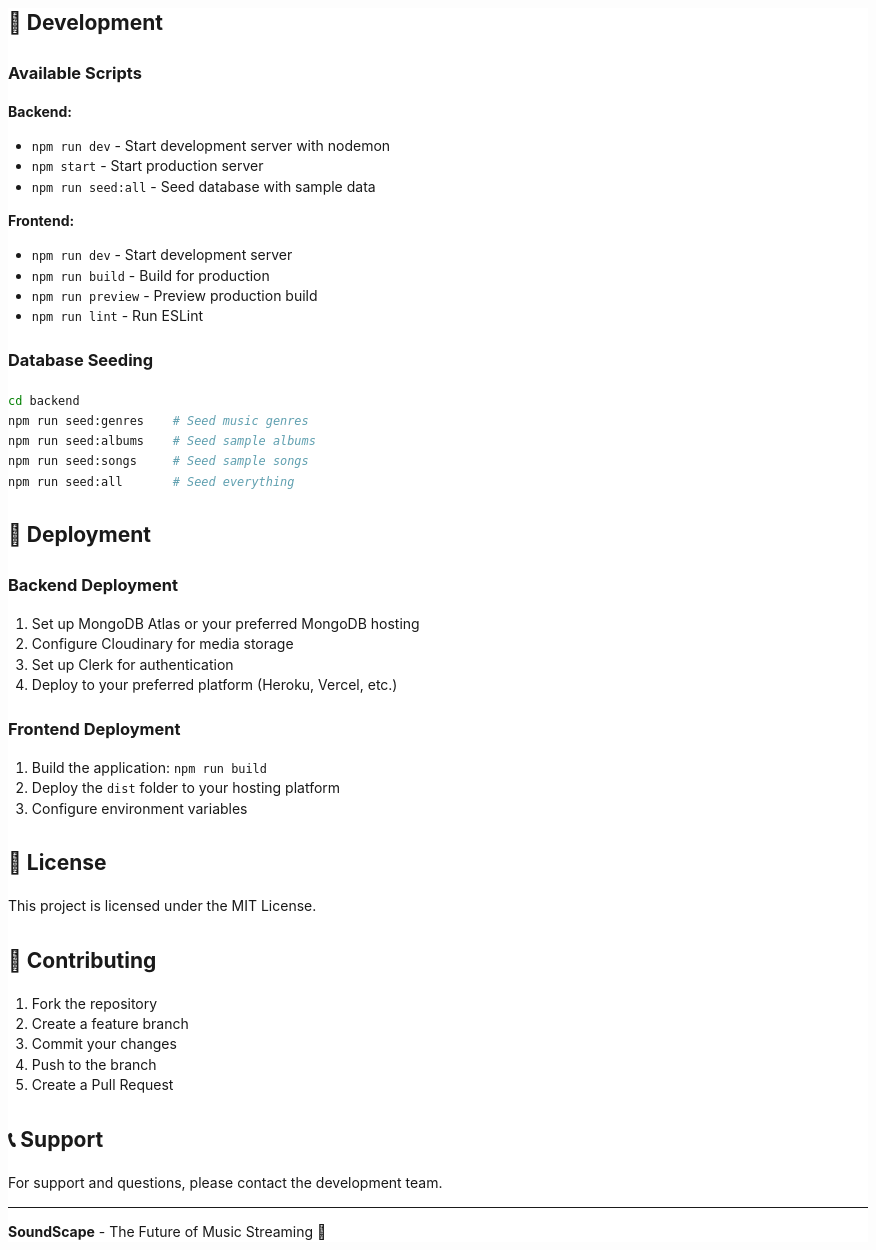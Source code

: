 ## 🔧 Development

### Available Scripts

**Backend:**
- `npm run dev` - Start development server with nodemon
- `npm start` - Start production server
- `npm run seed:all` - Seed database with sample data

**Frontend:**
- `npm run dev` - Start development server
- `npm run build` - Build for production
- `npm run preview` - Preview production build
- `npm run lint` - Run ESLint

### Database Seeding
```bash
cd backend
npm run seed:genres    # Seed music genres
npm run seed:albums    # Seed sample albums
npm run seed:songs     # Seed sample songs
npm run seed:all       # Seed everything
```

## 🚀 Deployment

### Backend Deployment
1. Set up MongoDB Atlas or your preferred MongoDB hosting
2. Configure Cloudinary for media storage
3. Set up Clerk for authentication
4. Deploy to your preferred platform (Heroku, Vercel, etc.)

### Frontend Deployment
1. Build the application: `npm run build`
2. Deploy the `dist` folder to your hosting platform
3. Configure environment variables

## 📝 License

This project is licensed under the MIT License.

## 🤝 Contributing

1. Fork the repository
2. Create a feature branch
3. Commit your changes
4. Push to the branch
5. Create a Pull Request

## 📞 Support

For support and questions, please contact the development team.

---

**SoundScape** - The Future of Music Streaming 🎵